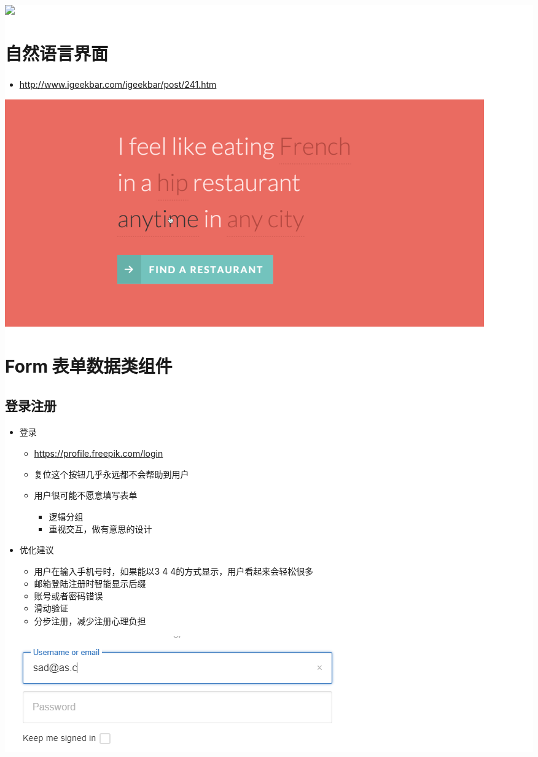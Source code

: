 ![](http://img.blog.csdn.net/20160624153124710)

# 自然语言界面

- <http://www.igeekbar.com/igeekbar/post/241.htm>

![](/assets/ziranyuyan.png)

# Form 表单数据类组件

## 登录注册

- 登录

  - <https://profile.freepik.com/login>
  - 复位这个按钮几乎永远都不会帮助到用户
  - 用户很可能不愿意填写表单

    - 逻辑分组
    - 重视交互，做有意思的设计

- 优化建议

  - 用户在输入手机号时，如果能以3 4 4的方式显示，用户看起来会轻松很多
  - 邮箱登陆注册时智能显示后缀
  - 账号或者密码错误
  - 滑动验证
  - 分步注册，减少注册心理负担

![](/assets/login-sample-23.png)
